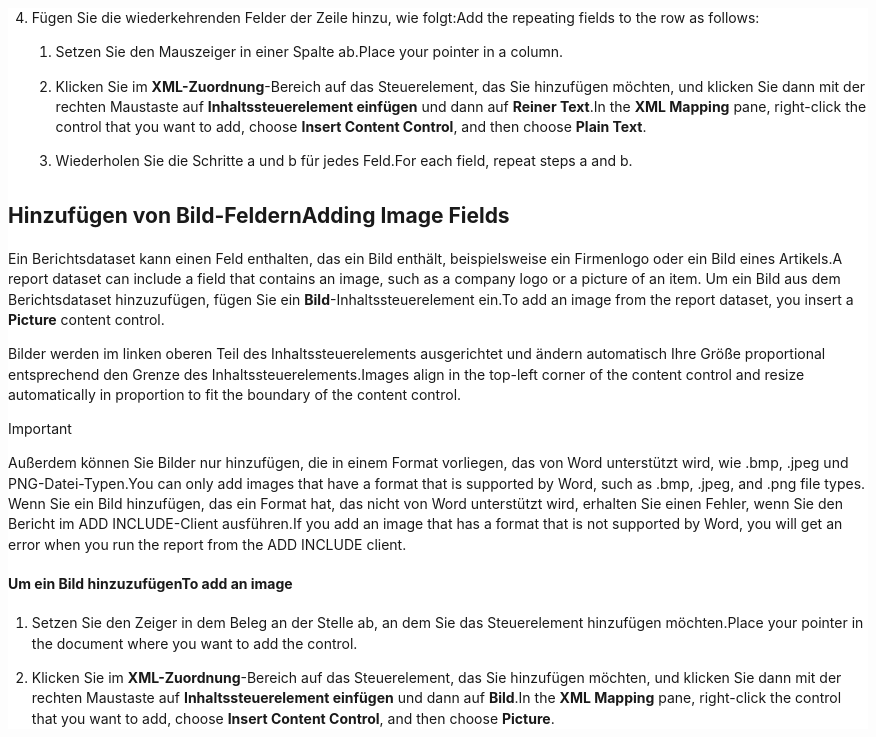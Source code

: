 4.  <span data-ttu-id="d7d4f-132">Fügen Sie die wiederkehrenden Felder der Zeile hinzu, wie folgt:</span><span class="sxs-lookup"><span data-stu-id="d7d4f-132">Add the repeating fields to the row as follows:</span></span>  
  
    1.  <span data-ttu-id="d7d4f-133">Setzen Sie den Mauszeiger in einer Spalte ab.</span><span class="sxs-lookup"><span data-stu-id="d7d4f-133">Place your pointer in a column.</span></span>  
  
    2.  <span data-ttu-id="d7d4f-134">Klicken Sie im **XML-Zuordnung**-Bereich auf das Steuerelement, das Sie hinzufügen möchten, und klicken Sie dann mit der rechten Maustaste auf **Inhaltssteuerelement einfügen** und dann auf **Reiner Text**.</span><span class="sxs-lookup"><span data-stu-id="d7d4f-134">In the **XML Mapping** pane, right-click the control that you want to add, choose **Insert Content Control**, and then choose **Plain Text**.</span></span>  
  
    3.  <span data-ttu-id="d7d4f-135">Wiederholen Sie die Schritte a und b für jedes Feld.</span><span class="sxs-lookup"><span data-stu-id="d7d4f-135">For each field, repeat steps a and b.</span></span>  
  
## <a name="adding-image-fields"></a><span data-ttu-id="d7d4f-136">Hinzufügen von Bild-Feldern</span><span class="sxs-lookup"><span data-stu-id="d7d4f-136">Adding Image Fields</span></span>  
 <span data-ttu-id="d7d4f-137">Ein Berichtsdataset kann einen Feld enthalten, das ein Bild enthält, beispielsweise ein Firmenlogo oder ein Bild eines Artikels.</span><span class="sxs-lookup"><span data-stu-id="d7d4f-137">A report dataset can include a field that contains an image, such as a company logo or a picture of an item.</span></span> <span data-ttu-id="d7d4f-138">Um ein Bild aus dem Berichtsdataset hinzuzufügen, fügen Sie ein **Bild**-Inhaltssteuerelement ein.</span><span class="sxs-lookup"><span data-stu-id="d7d4f-138">To add an image from the report dataset, you insert a **Picture** content control.</span></span>  
  
 <span data-ttu-id="d7d4f-139">Bilder werden im linken oberen Teil des Inhaltssteuerelements ausgerichtet und ändern automatisch Ihre Größe proportional entsprechend den Grenze des Inhaltssteuerelements.</span><span class="sxs-lookup"><span data-stu-id="d7d4f-139">Images align in the top-left corner of the content control and resize automatically in proportion to fit the boundary of the content control.</span></span>  
  
> [!IMPORTANT]  
>  <span data-ttu-id="d7d4f-140">Außerdem können Sie Bilder nur hinzufügen, die in einem Format vorliegen, das von Word unterstützt wird, wie .bmp, .jpeg und PNG-Datei-Typen.</span><span class="sxs-lookup"><span data-stu-id="d7d4f-140">You can only add images that have a format that is supported by Word, such as .bmp, .jpeg, and .png file types.</span></span> <span data-ttu-id="d7d4f-141">Wenn Sie ein Bild hinzufügen, das ein Format hat, das nicht von Word unterstützt wird, erhalten Sie einen Fehler, wenn Sie den Bericht im ADD INCLUDE-Client ausführen.</span><span class="sxs-lookup"><span data-stu-id="d7d4f-141">If you add an image that has a format that is not supported by Word, you will get an error when you run the report from the ADD INCLUDE client.</span></span>  
  
#### <a name="to-add-an-image"></a><span data-ttu-id="d7d4f-142">Um ein Bild hinzuzufügen</span><span class="sxs-lookup"><span data-stu-id="d7d4f-142">To add an image</span></span>  
  
1.  <span data-ttu-id="d7d4f-143">Setzen Sie den Zeiger in dem Beleg an der Stelle ab, an dem Sie das Steuerelement hinzufügen möchten.</span><span class="sxs-lookup"><span data-stu-id="d7d4f-143">Place your pointer in the document where you want to add the control.</span></span>  
  
2.  <span data-ttu-id="d7d4f-144">Klicken Sie im **XML-Zuordnung**-Bereich auf das Steuerelement, das Sie hinzufügen möchten, und klicken Sie dann mit der rechten Maustaste auf **Inhaltssteuerelement einfügen** und dann auf **Bild**.</span><span class="sxs-lookup"><span data-stu-id="d7d4f-144">In the **XML Mapping** pane, right-click the control that you want to add, choose **Insert Content Control**, and then choose **Picture**.</span></span>  
  